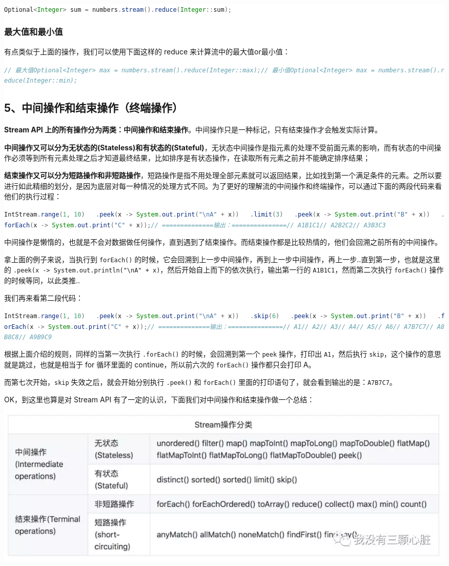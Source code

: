 ```java
Optional<Integer> sum = numbers.stream().reduce(Integer::sum);
```

### 最大值和最小值

有点类似于上面的操作，我们可以使用下面这样的 reduce 来计算流中的最大值or最小值：

```java
// 最大值Optional<Integer> max = numbers.stream().reduce(Integer::max);// 最小值Optional<Integer> max = numbers.stream().reduce(Integer::min);
```

## 5、中间操作和结束操作（终端操作）

**Stream API 上的所有操作分为两类：中间操作和结束操作**。中间操作只是一种标记，只有结束操作才会触发实际计算。

**中间操作又可以分为无状态的(Stateless)和有状态的(Stateful)**，无状态中间操作是指元素的处理不受前面元素的影响，而有状态的中间操作必须等到所有元素处理之后才知道最终结果，比如排序是有状态操作，在读取所有元素之前并不能确定排序结果；

**结束操作又可以分为短路操作和非短路操作**，短路操作是指不用处理全部元素就可以返回结果，比如找到第一个满足条件的元素。之所以要进行如此精细的划分，是因为底层对每一种情况的处理方式不同。为了更好的理解流的中间操作和终端操作，可以通过下面的两段代码来看他们的执行过程：

```java
IntStream.range(1, 10)   .peek(x -> System.out.print("\nA" + x))   .limit(3)   .peek(x -> System.out.print("B" + x))   .forEach(x -> System.out.print("C" + x));// ==============输出：===============// A1B1C1// A2B2C2// A3B3C3
```

中间操作是懒惰的，也就是不会对数据做任何操作，直到遇到了结束操作。而结束操作都是比较热情的，他们会回溯之前所有的中间操作。

拿上面的例子来说，当执行到 `forEach()` 的时候，它会回溯到上一步中间操作，再到上一步中间操作，再上一步..直到第一步，也就是这里的 `.peek(x -> System.out.println("\nA" + x)`，然后开始自上而下的依次执行，输出第一行的 `A1B1C1`，然而第二次执行 `forEach()` 操作的时候等同，以此类推..

我们再来看第二段代码：

```java
IntStream.range(1, 10)   .peek(x -> System.out.print("\nA" + x))   .skip(6)   .peek(x -> System.out.print("B" + x))   .forEach(x -> System.out.print("C" + x));// ==============输出：===============// A1// A2// A3// A4// A5// A6// A7B7C7// A8B8C8// A9B9C9
```

根据上面介绍的规则，同样的当第一次执行 `.forEach()` 的时候，会回溯到第一个 `peek` 操作，打印出 `A1`，然后执行 `skip`，这个操作的意思就是跳过，也就是相当于 for 循环里面的 continue，所以前六次的 `forEach()` 操作都只会打印 A。

而第七次开始，`skip` 失效之后，就会开始分别执行 `.peek()` 和 `forEach()` 里面的打印语句了，就会看到输出的是：`A7B7C7`。

OK，到这里也算是对 Stream API 有了一定的认识，下面我们对中间操作和结束操作做一个总结：

![img](Java8中的流操作-基本使用&性能测试.assets/640-1569383485962.webp)
